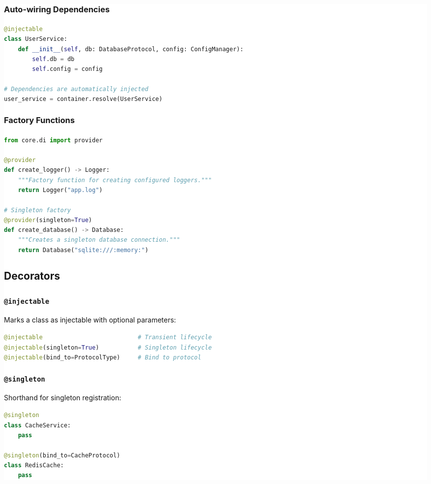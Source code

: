 ### Auto-wiring Dependencies

```python
@injectable
class UserService:
    def __init__(self, db: DatabaseProtocol, config: ConfigManager):
        self.db = db
        self.config = config

# Dependencies are automatically injected
user_service = container.resolve(UserService)
```

### Factory Functions

```python
from core.di import provider

@provider
def create_logger() -> Logger:
    """Factory function for creating configured loggers."""
    return Logger("app.log")

# Singleton factory
@provider(singleton=True)
def create_database() -> Database:
    """Creates a singleton database connection."""
    return Database("sqlite:///:memory:")
```

## Decorators

### `@injectable`

Marks a class as injectable with optional parameters:

```python
@injectable                           # Transient lifecycle
@injectable(singleton=True)           # Singleton lifecycle
@injectable(bind_to=ProtocolType)     # Bind to protocol
```

### `@singleton`

Shorthand for singleton registration:

```python
@singleton
class CacheService:
    pass

@singleton(bind_to=CacheProtocol)
class RedisCache:
    pass
```

